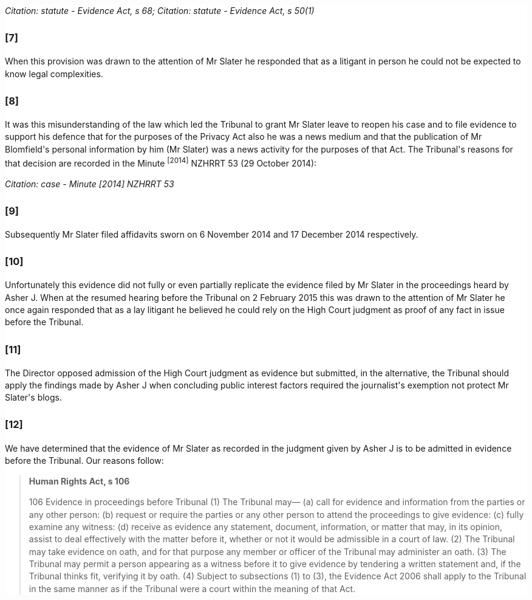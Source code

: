 *Citation: statute - Evidence Act, s 68; Citation: statute - Evidence Act, s 50(1)*

### [7]
When this provision was drawn to the attention of Mr Slater he responded that as a litigant in person he could not be expected to know legal complexities.

### [8]
It was this misunderstanding of the law which led the Tribunal to grant Mr Slater leave to reopen his case and to file evidence to support his defence that for the purposes of the Privacy Act also he was a news medium and that the publication of Mr Blomfield's personal information by him (Mr Slater) was a news activity for the purposes of that Act. The Tribunal's reasons for that decision are recorded in the Minute <sup>[2014]</sup> NZHRRT 53 (29 October 2014):

*Citation: case - Minute [2014] NZHRRT 53*

### [9]
Subsequently Mr Slater filed affidavits sworn on 6 November 2014 and 17 December 2014 respectively.

### [10]
Unfortunately this evidence did not fully or even partially replicate the evidence filed by Mr Slater in the proceedings heard by Asher J. When at the resumed hearing before the Tribunal on 2 February 2015 this was drawn to the attention of Mr Slater he once again responded that as a lay litigant he believed he could rely on the High Court judgment as proof of any fact in issue before the Tribunal.

### [11]
The Director opposed admission of the High Court judgment as evidence but submitted, in the alternative, the Tribunal should apply the findings made by Asher J when concluding public interest factors required the journalist's exemption not protect Mr Slater's blogs.

### [12]
We have determined that the evidence of Mr Slater as recorded in the judgment given by Asher J is to be admitted in evidence before the Tribunal. Our reasons follow:

> **Human Rights Act, s 106**
>
> 106 Evidence in proceedings before Tribunal
> (1) The Tribunal may—
> (a) call for evidence and information from the parties or any other person:
> (b) request or require the parties or any other person to attend the proceedings to give evidence:
> (c) fully examine any witness:
> (d) receive as evidence any statement, document, information, or matter that may, in its opinion, assist to deal effectively with the matter before it, whether or not it would be admissible in a court of law.
> (2) The Tribunal may take evidence on oath, and for that purpose any member or officer of the Tribunal may administer an oath.
> (3) The Tribunal may permit a person appearing as a witness before it to give evidence by tendering a written statement and, if the Tribunal thinks fit, verifying it by oath.
> (4) Subject to subsections (1) to (3), the Evidence Act 2006 shall apply to the Tribunal in the same manner as if the Tribunal were a court within the meaning of that Act.


[^1]: [This decision is to be cited as: Director of Human Rights Proceedings v Slater [2019] NZHRRT 13]